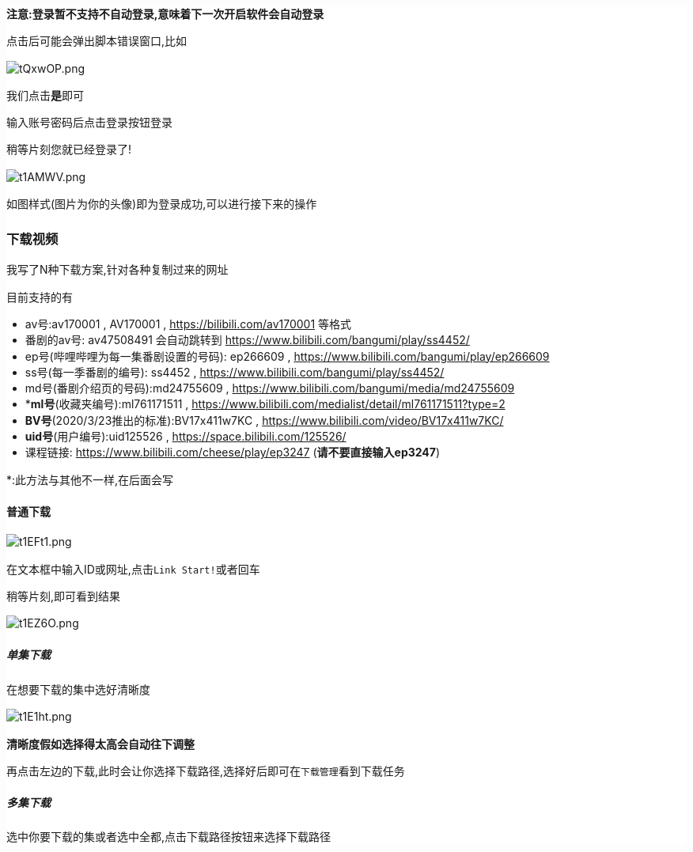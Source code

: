 **注意:登录暂不支持不自动登录,意味着下一次开启软件会自动登录**

点击后可能会弹出脚本错误窗口,比如

![tQxwOP.png](https://s1.ax1x.com/2020/05/31/tQxwOP.png)

我们点击**是**即可

输入账号密码后点击登录按钮登录

稍等片刻您就已经登录了!

![t1AMWV.png](https://s1.ax1x.com/2020/05/31/t1AMWV.png)

如图样式(图片为你的头像)即为登录成功,可以进行接下来的操作

### 下载视频

我写了N种下载方案,针对各种复制过来的网址

目前支持的有

* av号:av170001 , AV170001 , https://bilibili.com/av170001 等格式
* 番剧的av号: av47508491 会自动跳转到 https://www.bilibili.com/bangumi/play/ss4452/
* ep号(哔哩哔哩为每一集番剧设置的号码): ep266609 , https://www.bilibili.com/bangumi/play/ep266609
* ss号(每一季番剧的编号): ss4452 , https://www.bilibili.com/bangumi/play/ss4452/
* md号(番剧介绍页的号码):md24755609 , https://www.bilibili.com/bangumi/media/md24755609
* \***ml号**(收藏夹编号):ml761171511 , https://www.bilibili.com/medialist/detail/ml761171511?type=2
* **BV号**(2020/3/23推出的标准):BV17x411w7KC , https://www.bilibili.com/video/BV17x411w7KC/
* **uid号**(用户编号):uid125526 , https://space.bilibili.com/125526/
* 课程链接: https://www.bilibili.com/cheese/play/ep3247 (**请不要直接输入ep3247**)

*:此方法与其他不一样,在后面会写

#### 普通下载

![t1EFt1.png](https://s1.ax1x.com/2020/05/31/t1EFt1.png)

在文本框中输入ID或网址,点击`Link Start!`或者回车

稍等片刻,即可看到结果

![t1EZ6O.png](https://s1.ax1x.com/2020/05/31/t1EZ6O.png)

##### 单集下载

在想要下载的集中选好清晰度

![t1E1ht.png](https://s1.ax1x.com/2020/05/31/t1E1ht.png)

**清晰度假如选择得太高会自动往下调整**

再点击左边的下载,此时会让你选择下载路径,选择好后即可在`下载管理`看到下载任务

##### 多集下载

选中你要下载的集或者选中全都,点击下载路径按钮来选择下载路径
